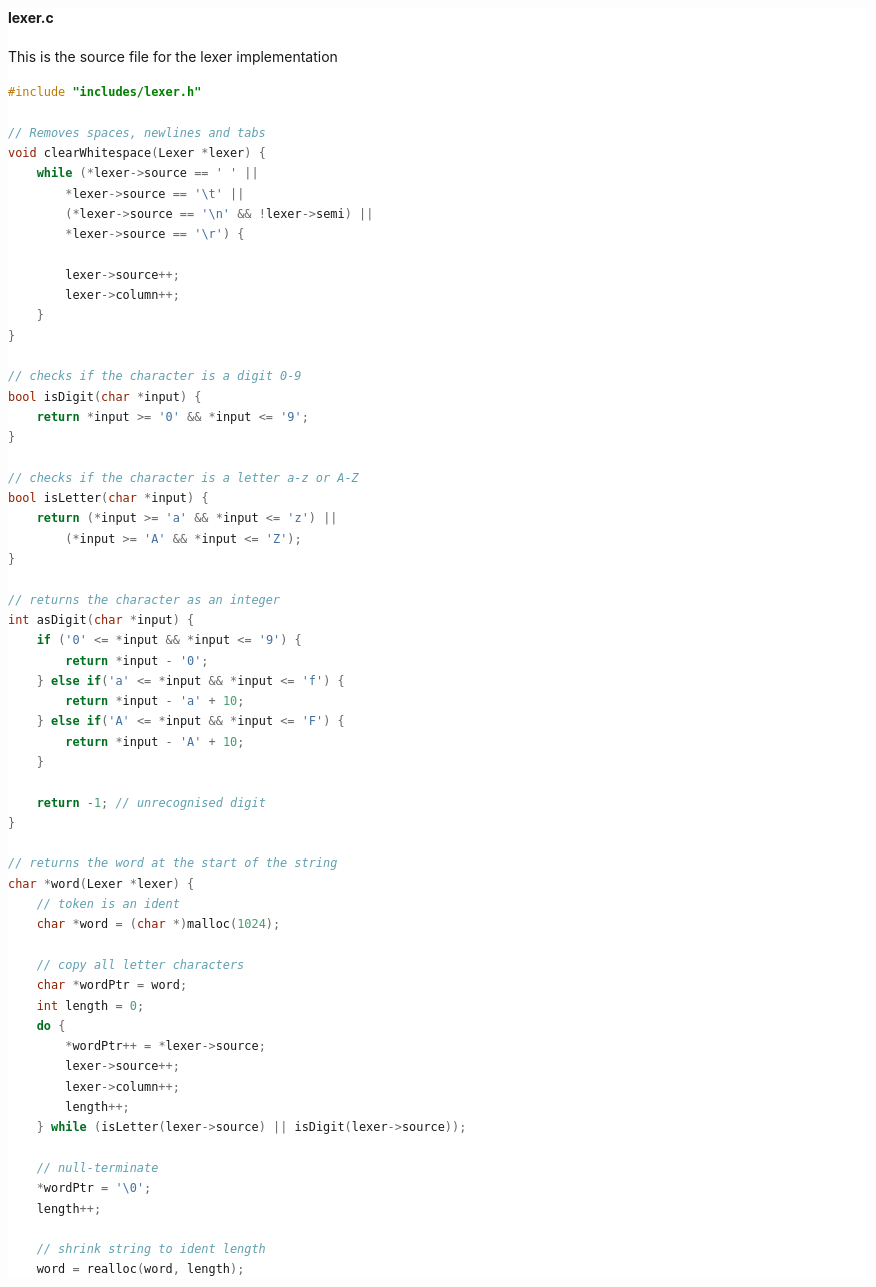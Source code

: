 #### lexer.c
This is the source file for the lexer implementation

```c
#include "includes/lexer.h"

// Removes spaces, newlines and tabs
void clearWhitespace(Lexer *lexer) {
	while (*lexer->source == ' ' ||
		*lexer->source == '\t' ||
		(*lexer->source == '\n' && !lexer->semi) ||
		*lexer->source == '\r') {

		lexer->source++;
		lexer->column++;
	}
}

// checks if the character is a digit 0-9
bool isDigit(char *input) {
	return *input >= '0' && *input <= '9';
}

// checks if the character is a letter a-z or A-Z
bool isLetter(char *input) {
	return (*input >= 'a' && *input <= 'z') || 
		(*input >= 'A' && *input <= 'Z');
}

// returns the character as an integer
int asDigit(char *input) {
	if ('0' <= *input && *input <= '9') {
		return *input - '0';
	} else if('a' <= *input && *input <= 'f') {
		return *input - 'a' + 10;
	} else if('A' <= *input && *input <= 'F') {
		return *input - 'A' + 10;
	}

	return -1; // unrecognised digit
}

// returns the word at the start of the string
char *word(Lexer *lexer) {
	// token is an ident
	char *word = (char *)malloc(1024);

	// copy all letter characters
	char *wordPtr = word;
	int length = 0;
	do {
		*wordPtr++ = *lexer->source;
		lexer->source++;
		lexer->column++;
		length++;
	} while (isLetter(lexer->source) || isDigit(lexer->source));

	// null-terminate
	*wordPtr = '\0';
	length++;

	// shrink string to ident length
	word = realloc(word, length);

```